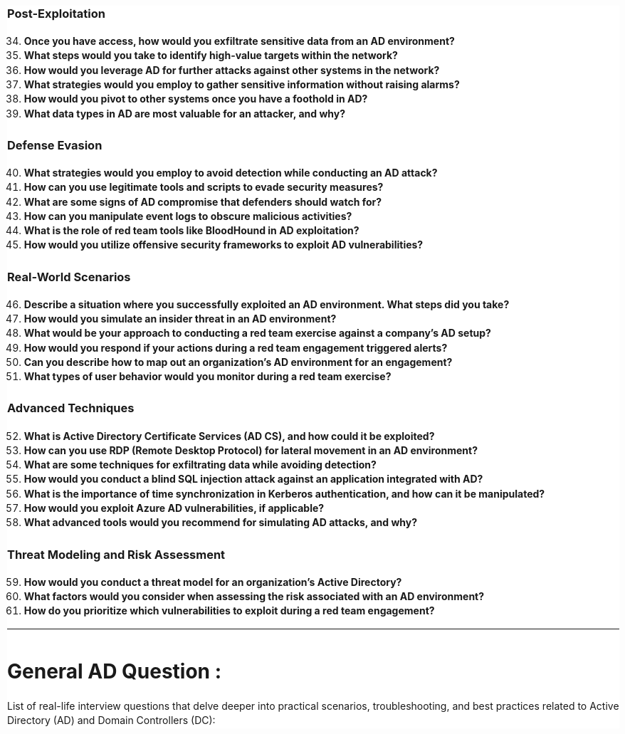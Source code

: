 ### Post-Exploitation
34. **Once you have access, how would you exfiltrate sensitive data from an AD environment?**
35. **What steps would you take to identify high-value targets within the network?**
36. **How would you leverage AD for further attacks against other systems in the network?**
37. **What strategies would you employ to gather sensitive information without raising alarms?**
38. **How would you pivot to other systems once you have a foothold in AD?**
39. **What data types in AD are most valuable for an attacker, and why?**

### Defense Evasion
40. **What strategies would you employ to avoid detection while conducting an AD attack?**
41. **How can you use legitimate tools and scripts to evade security measures?**
42. **What are some signs of AD compromise that defenders should watch for?**
43. **How can you manipulate event logs to obscure malicious activities?**
44. **What is the role of red team tools like BloodHound in AD exploitation?**
45. **How would you utilize offensive security frameworks to exploit AD vulnerabilities?**

### Real-World Scenarios
46. **Describe a situation where you successfully exploited an AD environment. What steps did you take?**
47. **How would you simulate an insider threat in an AD environment?**
48. **What would be your approach to conducting a red team exercise against a company’s AD setup?**
49. **How would you respond if your actions during a red team engagement triggered alerts?**
50. **Can you describe how to map out an organization’s AD environment for an engagement?**
51. **What types of user behavior would you monitor during a red team exercise?**

### Advanced Techniques
52. **What is Active Directory Certificate Services (AD CS), and how could it be exploited?**
53. **How can you use RDP (Remote Desktop Protocol) for lateral movement in an AD environment?**
54. **What are some techniques for exfiltrating data while avoiding detection?**
55. **How would you conduct a blind SQL injection attack against an application integrated with AD?**
56. **What is the importance of time synchronization in Kerberos authentication, and how can it be manipulated?**
57. **How would you exploit Azure AD vulnerabilities, if applicable?**
58. **What advanced tools would you recommend for simulating AD attacks, and why?**

### Threat Modeling and Risk Assessment
59. **How would you conduct a threat model for an organization’s Active Directory?**
60. **What factors would you consider when assessing the risk associated with an AD environment?**
61. **How do you prioritize which vulnerabilities to exploit during a red team engagement?**


---


# General AD Question :

List of real-life interview questions that delve deeper into practical scenarios, troubleshooting, and best practices related to Active Directory (AD) and Domain Controllers (DC):
